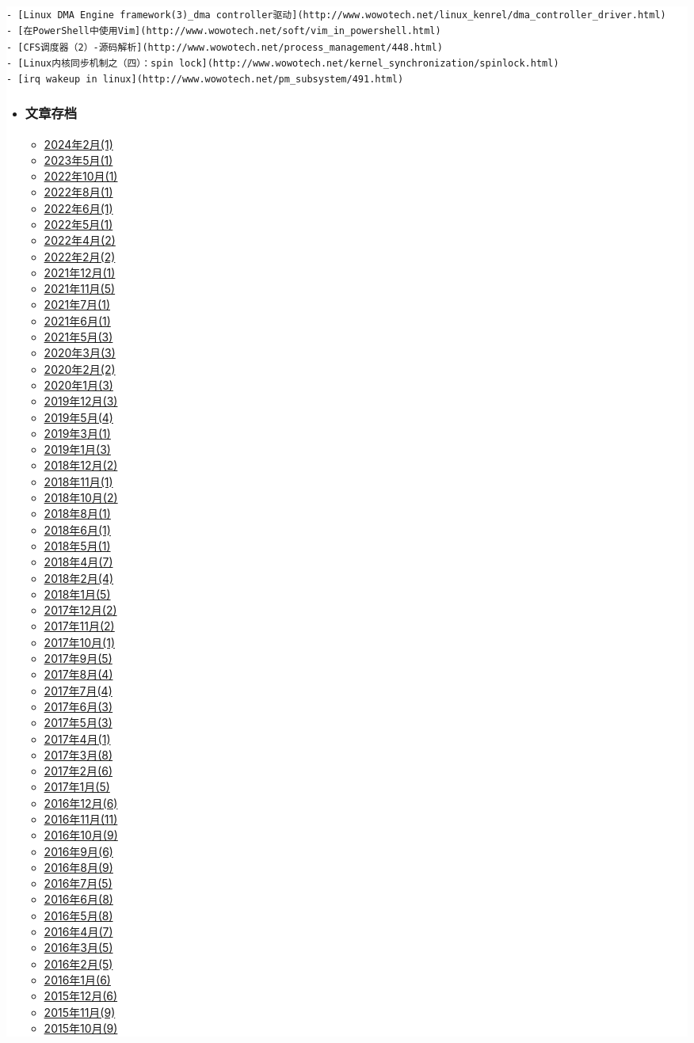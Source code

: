     - [Linux DMA Engine framework(3)_dma controller驱动](http://www.wowotech.net/linux_kenrel/dma_controller_driver.html)
    - [在PowerShell中使用Vim](http://www.wowotech.net/soft/vim_in_powershell.html)
    - [CFS调度器（2）-源码解析](http://www.wowotech.net/process_management/448.html)
    - [Linux内核同步机制之（四）：spin lock](http://www.wowotech.net/kernel_synchronization/spinlock.html)
    - [irq wakeup in linux](http://www.wowotech.net/pm_subsystem/491.html)
- ### 文章存档
    
    - [2024年2月(1)](http://www.wowotech.net/record/202402)
    - [2023年5月(1)](http://www.wowotech.net/record/202305)
    - [2022年10月(1)](http://www.wowotech.net/record/202210)
    - [2022年8月(1)](http://www.wowotech.net/record/202208)
    - [2022年6月(1)](http://www.wowotech.net/record/202206)
    - [2022年5月(1)](http://www.wowotech.net/record/202205)
    - [2022年4月(2)](http://www.wowotech.net/record/202204)
    - [2022年2月(2)](http://www.wowotech.net/record/202202)
    - [2021年12月(1)](http://www.wowotech.net/record/202112)
    - [2021年11月(5)](http://www.wowotech.net/record/202111)
    - [2021年7月(1)](http://www.wowotech.net/record/202107)
    - [2021年6月(1)](http://www.wowotech.net/record/202106)
    - [2021年5月(3)](http://www.wowotech.net/record/202105)
    - [2020年3月(3)](http://www.wowotech.net/record/202003)
    - [2020年2月(2)](http://www.wowotech.net/record/202002)
    - [2020年1月(3)](http://www.wowotech.net/record/202001)
    - [2019年12月(3)](http://www.wowotech.net/record/201912)
    - [2019年5月(4)](http://www.wowotech.net/record/201905)
    - [2019年3月(1)](http://www.wowotech.net/record/201903)
    - [2019年1月(3)](http://www.wowotech.net/record/201901)
    - [2018年12月(2)](http://www.wowotech.net/record/201812)
    - [2018年11月(1)](http://www.wowotech.net/record/201811)
    - [2018年10月(2)](http://www.wowotech.net/record/201810)
    - [2018年8月(1)](http://www.wowotech.net/record/201808)
    - [2018年6月(1)](http://www.wowotech.net/record/201806)
    - [2018年5月(1)](http://www.wowotech.net/record/201805)
    - [2018年4月(7)](http://www.wowotech.net/record/201804)
    - [2018年2月(4)](http://www.wowotech.net/record/201802)
    - [2018年1月(5)](http://www.wowotech.net/record/201801)
    - [2017年12月(2)](http://www.wowotech.net/record/201712)
    - [2017年11月(2)](http://www.wowotech.net/record/201711)
    - [2017年10月(1)](http://www.wowotech.net/record/201710)
    - [2017年9月(5)](http://www.wowotech.net/record/201709)
    - [2017年8月(4)](http://www.wowotech.net/record/201708)
    - [2017年7月(4)](http://www.wowotech.net/record/201707)
    - [2017年6月(3)](http://www.wowotech.net/record/201706)
    - [2017年5月(3)](http://www.wowotech.net/record/201705)
    - [2017年4月(1)](http://www.wowotech.net/record/201704)
    - [2017年3月(8)](http://www.wowotech.net/record/201703)
    - [2017年2月(6)](http://www.wowotech.net/record/201702)
    - [2017年1月(5)](http://www.wowotech.net/record/201701)
    - [2016年12月(6)](http://www.wowotech.net/record/201612)
    - [2016年11月(11)](http://www.wowotech.net/record/201611)
    - [2016年10月(9)](http://www.wowotech.net/record/201610)
    - [2016年9月(6)](http://www.wowotech.net/record/201609)
    - [2016年8月(9)](http://www.wowotech.net/record/201608)
    - [2016年7月(5)](http://www.wowotech.net/record/201607)
    - [2016年6月(8)](http://www.wowotech.net/record/201606)
    - [2016年5月(8)](http://www.wowotech.net/record/201605)
    - [2016年4月(7)](http://www.wowotech.net/record/201604)
    - [2016年3月(5)](http://www.wowotech.net/record/201603)
    - [2016年2月(5)](http://www.wowotech.net/record/201602)
    - [2016年1月(6)](http://www.wowotech.net/record/201601)
    - [2015年12月(6)](http://www.wowotech.net/record/201512)
    - [2015年11月(9)](http://www.wowotech.net/record/201511)
    - [2015年10月(9)](http://www.wowotech.net/record/201510)
